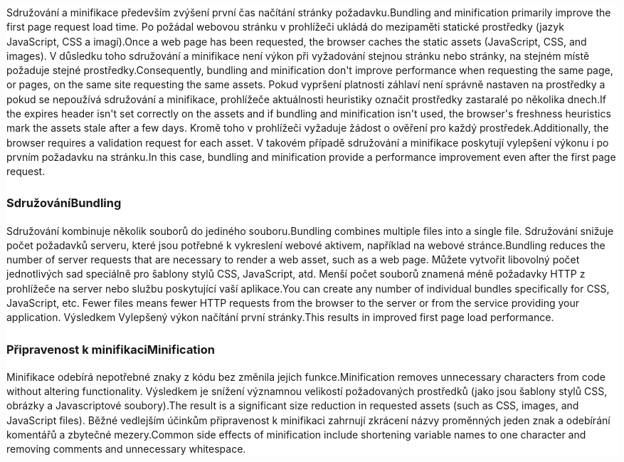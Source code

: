 <span data-ttu-id="51d30-109">Sdružování a minifikace především zvýšení první čas načítání stránky požadavku.</span><span class="sxs-lookup"><span data-stu-id="51d30-109">Bundling and minification primarily improve the first page request load time.</span></span> <span data-ttu-id="51d30-110">Po požádal webovou stránku v prohlížeči ukládá do mezipaměti statické prostředky (jazyk JavaScript, CSS a imagí).</span><span class="sxs-lookup"><span data-stu-id="51d30-110">Once a web page has been requested, the browser caches the static assets (JavaScript, CSS, and images).</span></span> <span data-ttu-id="51d30-111">V důsledku toho sdružování a minifikace není výkon při vyžadování stejnou stránku nebo stránky, na stejném místě požaduje stejné prostředky.</span><span class="sxs-lookup"><span data-stu-id="51d30-111">Consequently, bundling and minification don't improve performance when requesting the same page, or pages, on the same site requesting the same assets.</span></span> <span data-ttu-id="51d30-112">Pokud vypršení platnosti záhlaví není správně nastaven na prostředky a pokud se nepoužívá sdružování a minifikace, prohlížeče aktuálnosti heuristiky označit prostředky zastaralé po několika dnech.</span><span class="sxs-lookup"><span data-stu-id="51d30-112">If the expires header isn't set correctly on the assets and if bundling and minification isn't used, the browser's freshness heuristics mark the assets stale after a few days.</span></span> <span data-ttu-id="51d30-113">Kromě toho v prohlížeči vyžaduje žádost o ověření pro každý prostředek.</span><span class="sxs-lookup"><span data-stu-id="51d30-113">Additionally, the browser requires a validation request for each asset.</span></span> <span data-ttu-id="51d30-114">V takovém případě sdružování a minifikace poskytují vylepšení výkonu i po prvním požadavku na stránku.</span><span class="sxs-lookup"><span data-stu-id="51d30-114">In this case, bundling and minification provide a performance improvement even after the first page request.</span></span>

### <a name="bundling"></a><span data-ttu-id="51d30-115">Sdružování</span><span class="sxs-lookup"><span data-stu-id="51d30-115">Bundling</span></span>

<span data-ttu-id="51d30-116">Sdružování kombinuje několik souborů do jediného souboru.</span><span class="sxs-lookup"><span data-stu-id="51d30-116">Bundling combines multiple files into a single file.</span></span> <span data-ttu-id="51d30-117">Sdružování snižuje počet požadavků serveru, které jsou potřebné k vykreslení webové aktivem, například na webové stránce.</span><span class="sxs-lookup"><span data-stu-id="51d30-117">Bundling reduces the number of server requests that are necessary to render a web asset, such as a web page.</span></span> <span data-ttu-id="51d30-118">Můžete vytvořit libovolný počet jednotlivých sad speciálně pro šablony stylů CSS, JavaScript, atd. Menší počet souborů znamená méně požadavky HTTP z prohlížeče na server nebo službu poskytující vaší aplikace.</span><span class="sxs-lookup"><span data-stu-id="51d30-118">You can create any number of individual bundles specifically for CSS, JavaScript, etc. Fewer files means fewer HTTP requests from the browser to the server or from the service providing your application.</span></span> <span data-ttu-id="51d30-119">Výsledkem Vylepšený výkon načítání první stránky.</span><span class="sxs-lookup"><span data-stu-id="51d30-119">This results in improved first page load performance.</span></span>

### <a name="minification"></a><span data-ttu-id="51d30-120">Připravenost k minifikaci</span><span class="sxs-lookup"><span data-stu-id="51d30-120">Minification</span></span>

<span data-ttu-id="51d30-121">Minifikace odebírá nepotřebné znaky z kódu bez změnila jejich funkce.</span><span class="sxs-lookup"><span data-stu-id="51d30-121">Minification removes unnecessary characters from code without altering functionality.</span></span> <span data-ttu-id="51d30-122">Výsledkem je snížení významnou velikostí požadovaných prostředků (jako jsou šablony stylů CSS, obrázky a Javascriptové soubory).</span><span class="sxs-lookup"><span data-stu-id="51d30-122">The result is a significant size reduction in requested assets (such as CSS, images, and JavaScript files).</span></span> <span data-ttu-id="51d30-123">Běžné vedlejším účinkům připravenost k minifikaci zahrnují zkrácení názvy proměnných jeden znak a odebírání komentářů a zbytečné mezery.</span><span class="sxs-lookup"><span data-stu-id="51d30-123">Common side effects of minification include shortening variable names to one character and removing comments and unnecessary whitespace.</span></span>
